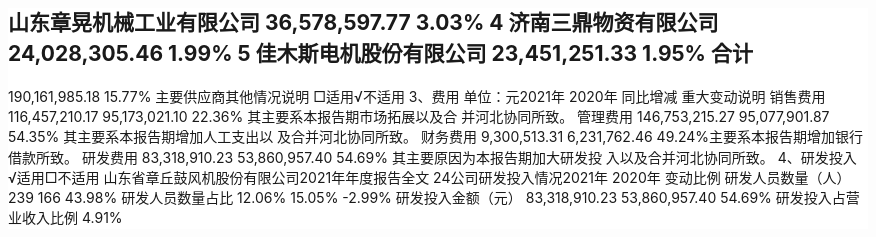 山东章晃机械工业有限公司
36,578,597.77
3.03%
4
济南三鼎物资有限公司
24,028,305.46
1.99%
5
佳木斯电机股份有限公司
23,451,251.33
1.95%
合计
--
190,161,985.18
15.77%
主要供应商其他情况说明
□适用√不适用
3、费用
单位：元2021年
2020年
同比增减
重大变动说明
销售费用
116,457,210.17
95,173,021.10
22.36%
其主要系本报告期市场拓展以及合
并河北协同所致。
管理费用
146,753,215.27
95,077,901.87
54.35%
其主要系本报告期增加人工支出以
及合并河北协同所致。
财务费用
9,300,513.31
6,231,762.46
49.24%主要系本报告期增加银行借款所致。
研发费用
83,318,910.23
53,860,957.40
54.69%
其主要原因为本报告期加大研发投
入以及合并河北协同所致。
4、研发投入
√适用□不适用
山东省章丘鼓风机股份有限公司2021年年度报告全文
24公司研发投入情况2021年
2020年
变动比例
研发人员数量（人）
239
166
43.98%
研发人员数量占比
12.06%
15.05%
-2.99%
研发投入金额（元）
83,318,910.23
53,860,957.40
54.69%
研发投入占营业收入比例
4.91%